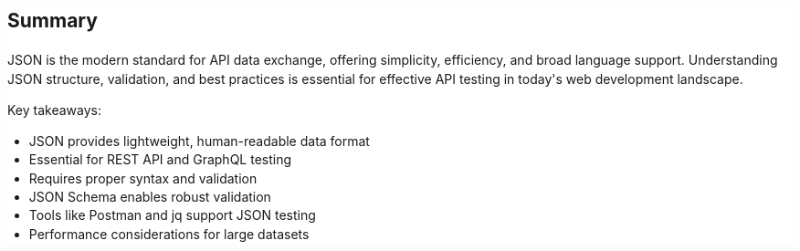 
## Summary

JSON is the modern standard for API data exchange, offering simplicity, efficiency, and broad language support. Understanding JSON structure, validation, and best practices is essential for effective API testing in today's web development landscape.

Key takeaways:

- JSON provides lightweight, human-readable data format
- Essential for REST API and GraphQL testing
- Requires proper syntax and validation
- JSON Schema enables robust validation
- Tools like Postman and jq support JSON testing
- Performance considerations for large datasets
